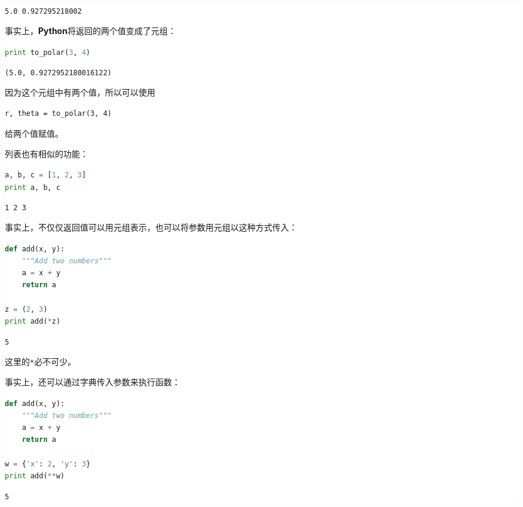     5.0 0.927295218002
    

事实上，**Python**将返回的两个值变成了元组：


```python
print to_polar(3, 4)
```

    (5.0, 0.9272952180016122)
    

因为这个元组中有两个值，所以可以使用

    r, theta = to_polar(3, 4)

给两个值赋值。

列表也有相似的功能：


```python
a, b, c = [1, 2, 3]
print a, b, c
```

    1 2 3
    

事实上，不仅仅返回值可以用元组表示，也可以将参数用元组以这种方式传入：


```python
def add(x, y):
    """Add two numbers"""
    a = x + y
    return a
    
z = (2, 3)
print add(*z)
```

    5
    

这里的`*`必不可少。

事实上，还可以通过字典传入参数来执行函数：


```python
def add(x, y):
    """Add two numbers"""
    a = x + y
    return a

w = {'x': 2, 'y': 3}
print add(**w)
```

    5
    
